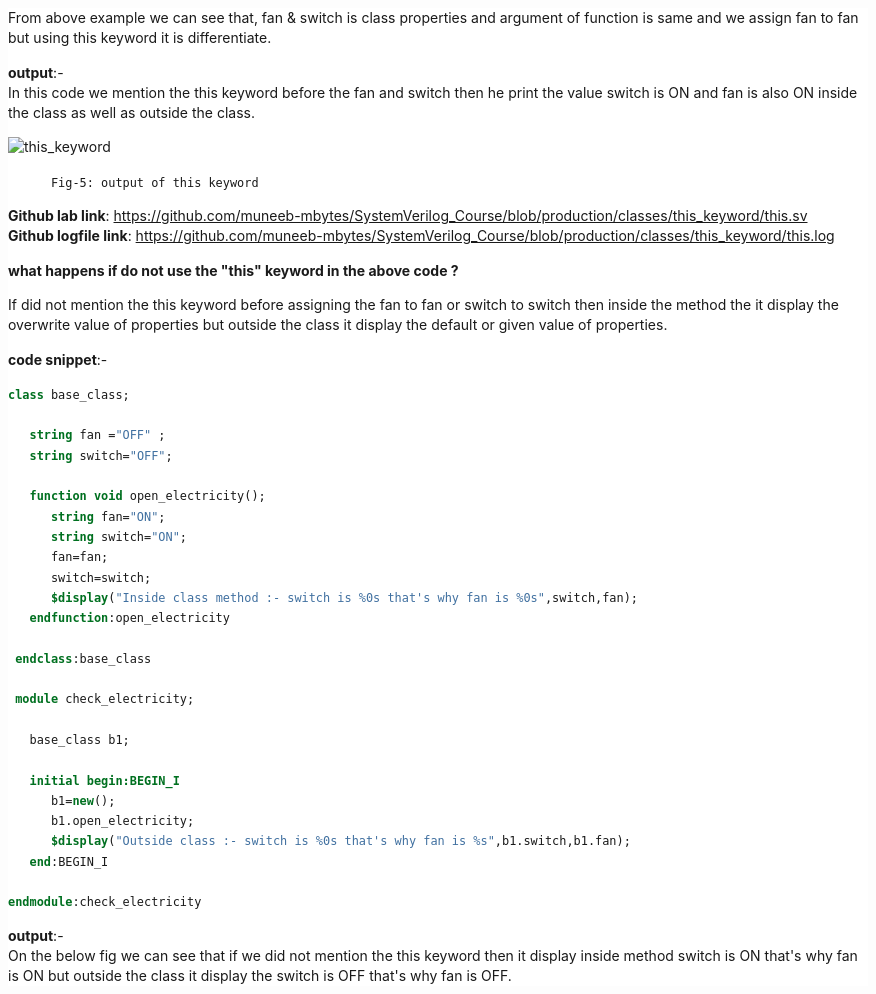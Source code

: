 From above example we can see that, fan & switch is class properties and argument of function is same and we assign fan to fan but using this keyword it is differentiate.

**output**:-  
In this code we mention the this keyword before the fan and switch then he print the value switch is ON and fan is also ON inside the class as well as outside the class.

![this_keyword](https://user-images.githubusercontent.com/110411714/193402563-e61c4d7c-6464-4a6f-aa62-7bccc384c902.png)

          Fig-5: output of this keyword 

**Github lab link**:  https://github.com/muneeb-mbytes/SystemVerilog_Course/blob/production/classes/this_keyword/this.sv  
**Github logfile link**:  https://github.com/muneeb-mbytes/SystemVerilog_Course/blob/production/classes/this_keyword/this.log 

**what happens if do not use the "this" keyword in the above code ?**

If did not mention the this keyword before assigning the fan to fan or switch to switch then inside the method the it display the overwrite value of properties but outside the class it display the default or given value of properties.

**code snippet**:-
```systemverilog
class base_class; 

   string fan ="OFF" ;
   string switch="OFF";

   function void open_electricity();
      string fan="ON";
      string switch="ON";
      fan=fan;
      switch=switch;
      $display("Inside class method :- switch is %0s that's why fan is %0s",switch,fan);
   endfunction:open_electricity

 endclass:base_class

 module check_electricity;
 
   base_class b1;

   initial begin:BEGIN_I
      b1=new();
      b1.open_electricity;
      $display("Outside class :- switch is %0s that's why fan is %s",b1.switch,b1.fan);
   end:BEGIN_I

endmodule:check_electricity
```

**output**:-  
On the below fig we can see that if we did not mention the this keyword then it display inside method switch is ON that's why fan is ON but outside the class it display the switch is OFF that's why fan is OFF.
